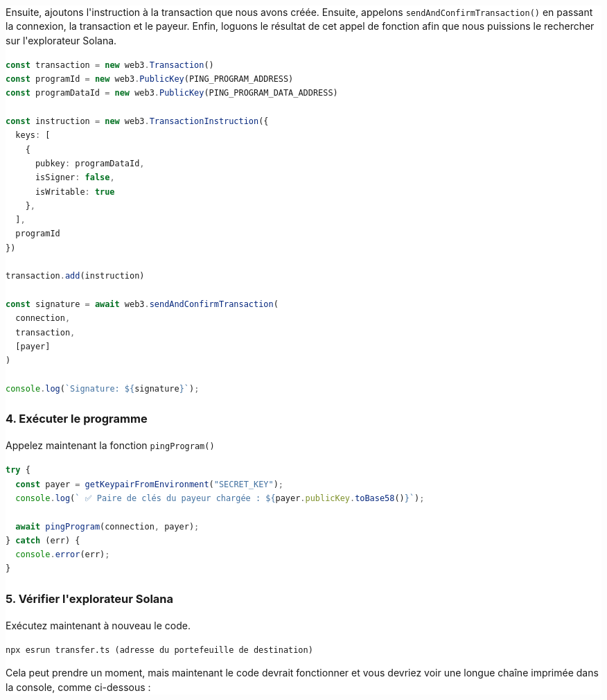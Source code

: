 Ensuite, ajoutons l'instruction à la transaction que nous avons créée. Ensuite, appelons `sendAndConfirmTransaction()` en passant la connexion, la transaction et le payeur. Enfin, loguons le résultat de cet appel de fonction afin que nous puissions le rechercher sur l'explorateur Solana.

```typescript
const transaction = new web3.Transaction()
const programId = new web3.PublicKey(PING_PROGRAM_ADDRESS)
const programDataId = new web3.PublicKey(PING_PROGRAM_DATA_ADDRESS)

const instruction = new web3.TransactionInstruction({
  keys: [
    {
      pubkey: programDataId,
      isSigner: false,
      isWritable: true
    },
  ],
  programId
})

transaction.add(instruction)

const signature = await web3.sendAndConfirmTransaction(
  connection,
  transaction,
  [payer]
)

console.log(`Signature: ${signature}`);
```

### 4. Exécuter le programme
Appelez maintenant la fonction `pingProgram()` 

```typescript
try {
  const payer = getKeypairFromEnvironment("SECRET_KEY");
  console.log(` ✅ Paire de clés du payeur chargée : ${payer.publicKey.toBase58()}`);

  await pingProgram(connection, payer);
} catch (err) {
  console.error(err);
}
```

### 5. Vérifier l'explorateur Solana

Exécutez maintenant à nouveau le code.

```
npx esrun transfer.ts (adresse du portefeuille de destination)
```

Cela peut prendre un moment, mais maintenant le code devrait fonctionner et vous devriez voir une longue chaîne imprimée dans la console, comme ci-dessous :
